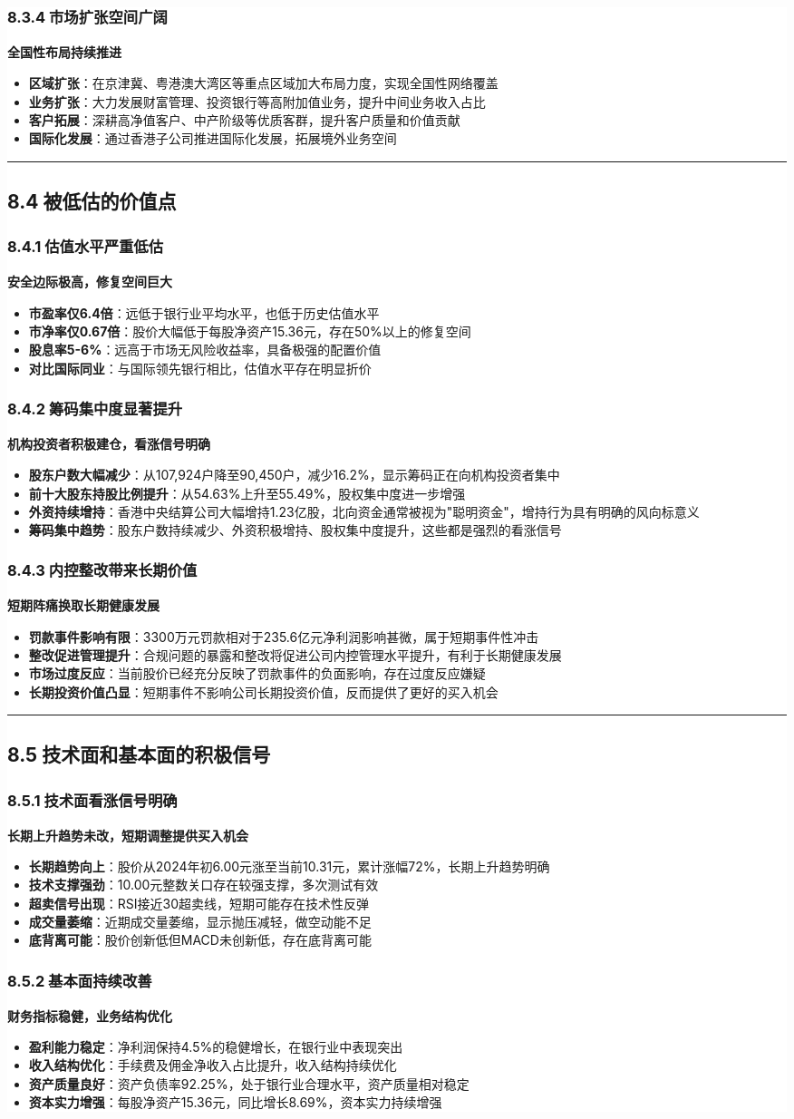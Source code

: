 ### 8.3.4 市场扩张空间广阔
**全国性布局持续推进**
- **区域扩张**：在京津冀、粤港澳大湾区等重点区域加大布局力度，实现全国性网络覆盖
- **业务扩张**：大力发展财富管理、投资银行等高附加值业务，提升中间业务收入占比
- **客户拓展**：深耕高净值客户、中产阶级等优质客群，提升客户质量和价值贡献
- **国际化发展**：通过香港子公司推进国际化发展，拓展境外业务空间

---

## 8.4 被低估的价值点

### 8.4.1 估值水平严重低估
**安全边际极高，修复空间巨大**
- **市盈率仅6.4倍**：远低于银行业平均水平，也低于历史估值水平
- **市净率仅0.67倍**：股价大幅低于每股净资产15.36元，存在50%以上的修复空间
- **股息率5-6%**：远高于市场无风险收益率，具备极强的配置价值
- **对比国际同业**：与国际领先银行相比，估值水平存在明显折价

### 8.4.2 筹码集中度显著提升
**机构投资者积极建仓，看涨信号明确**
- **股东户数大幅减少**：从107,924户降至90,450户，减少16.2%，显示筹码正在向机构投资者集中
- **前十大股东持股比例提升**：从54.63%上升至55.49%，股权集中度进一步增强
- **外资持续增持**：香港中央结算公司大幅增持1.23亿股，北向资金通常被视为"聪明资金"，增持行为具有明确的风向标意义
- **筹码集中趋势**：股东户数持续减少、外资积极增持、股权集中度提升，这些都是强烈的看涨信号

### 8.4.3 内控整改带来长期价值
**短期阵痛换取长期健康发展**
- **罚款事件影响有限**：3300万元罚款相对于235.6亿元净利润影响甚微，属于短期事件性冲击
- **整改促进管理提升**：合规问题的暴露和整改将促进公司内控管理水平提升，有利于长期健康发展
- **市场过度反应**：当前股价已经充分反映了罚款事件的负面影响，存在过度反应嫌疑
- **长期投资价值凸显**：短期事件不影响公司长期投资价值，反而提供了更好的买入机会

---

## 8.5 技术面和基本面的积极信号

### 8.5.1 技术面看涨信号明确
**长期上升趋势未改，短期调整提供买入机会**
- **长期趋势向上**：股价从2024年初6.00元涨至当前10.31元，累计涨幅72%，长期上升趋势明确
- **技术支撑强劲**：10.00元整数关口存在较强支撑，多次测试有效
- **超卖信号出现**：RSI接近30超卖线，短期可能存在技术性反弹
- **成交量萎缩**：近期成交量萎缩，显示抛压减轻，做空动能不足
- **底背离可能**：股价创新低但MACD未创新低，存在底背离可能

### 8.5.2 基本面持续改善
**财务指标稳健，业务结构优化**
- **盈利能力稳定**：净利润保持4.5%的稳健增长，在银行业中表现突出
- **收入结构优化**：手续费及佣金净收入占比提升，收入结构持续优化
- **资产质量良好**：资产负债率92.25%，处于银行业合理水平，资产质量相对稳定
- **资本实力增强**：每股净资产15.36元，同比增长8.69%，资本实力持续增强
